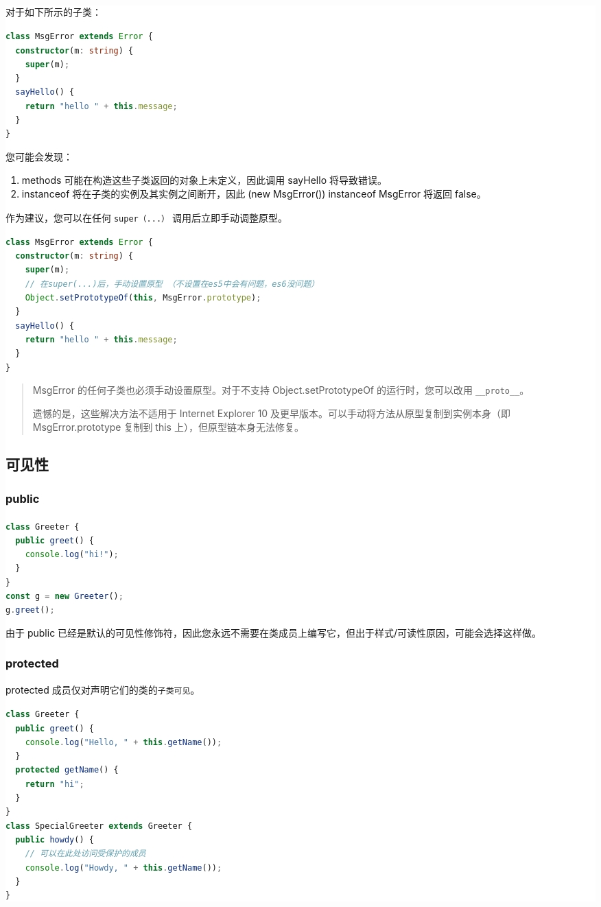 对于如下所示的子类：
```typescript
class MsgError extends Error {
  constructor(m: string) {
    super(m);
  }
  sayHello() {
    return "hello " + this.message;
  }
}
```
您可能会发现：
1. methods 可能在构造这些子类返回的对象上未定义，因此调用 sayHello 将导致错误。
2. instanceof 将在子类的实例及其实例之间断开，因此 (new MsgError()) instanceof MsgError 将返回 false。

作为建议，您可以在任何 `super（...）` 调用后立即手动调整原型。
```typescript
class MsgError extends Error {
  constructor(m: string) {
    super(m);
    // 在super(...)后，手动设置原型 （不设置在es5中会有问题，es6没问题）
    Object.setPrototypeOf(this, MsgError.prototype);
  }
  sayHello() {
    return "hello " + this.message;
  }
}
```
> MsgError 的任何子类也必须手动设置原型。对于不支持 Object.setPrototypeOf 的运行时，您可以改用 `__proto__`。
>
> 遗憾的是，这些解决方法不适用于 Internet Explorer 10 及更早版本。可以手动将方法从原型复制到实例本身（即 MsgError.prototype 复制到 this 上），但原型链本身无法修复。

## 可见性

### public
```typescript
class Greeter {
  public greet() {
    console.log("hi!");
  }
}
const g = new Greeter();
g.greet();
```
由于 public 已经是默认的可见性修饰符，因此您永远不需要在类成员上编写它，但出于样式/可读性原因，可能会选择这样做。

### protected
protected 成员仅对声明它们的类的`子类可见`。
```typescript
class Greeter {
  public greet() {
    console.log("Hello, " + this.getName());
  }
  protected getName() {
    return "hi";
  }
}
class SpecialGreeter extends Greeter {
  public howdy() {
    // 可以在此处访问受保护的成员
    console.log("Howdy, " + this.getName());
  }
}
```